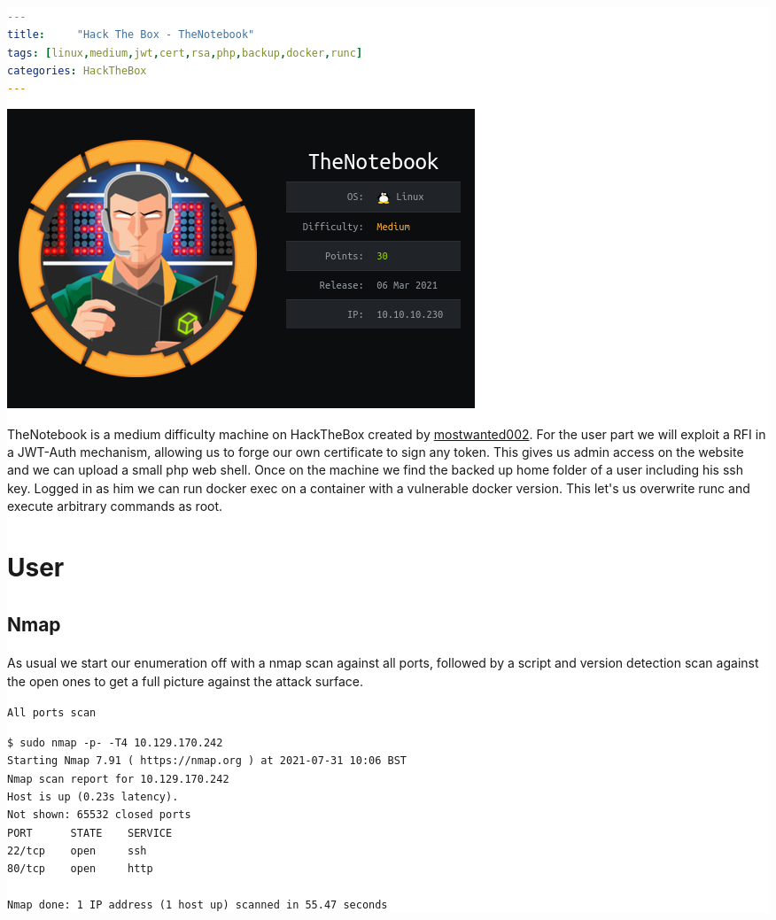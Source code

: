 ```yaml
---
title:     "Hack The Box - TheNotebook"
tags: [linux,medium,jwt,cert,rsa,php,backup,docker,runc]
categories: HackTheBox
---
```

[![info_card](/img/thenotebook/info_card.png)](/img/thenotebook/info_card.png)

TheNotebook is a medium difficulty machine on HackTheBox created by [mostwanted002](https://www.hackthebox.eu/home/users/profile/120514). For the user part we will exploit a RFI in a JWT-Auth mechanism, allowing us to forge our own certificate to sign any token. This gives us admin access on the website and we can upload a small php web shell. Once on the machine we find the backed up home folder of a user including his ssh key. Logged in as him we can run docker exec on a container with a vulnerable docker version. This let's us overwrite runc and execute arbitrary commands as root.

# User

## Nmap

As usual we start our enumeration off with a nmap scan against all ports, followed by a script and version detection scan against the open ones to get a full picture against the attack surface.

`All ports scan`
```
$ sudo nmap -p- -T4 10.129.170.242 
Starting Nmap 7.91 ( https://nmap.org ) at 2021-07-31 10:06 BST
Nmap scan report for 10.129.170.242
Host is up (0.23s latency).
Not shown: 65532 closed ports
PORT      STATE    SERVICE
22/tcp    open     ssh
80/tcp    open     http

Nmap done: 1 IP address (1 host up) scanned in 55.47 seconds
```
